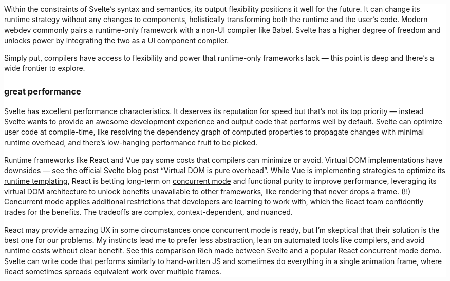 Within the constraints of Svelte’s syntax and semantics,
its output flexibility positions it well for the future.
It can change its runtime strategy without any changes to components,
holistically transforming both the runtime and the user’s code.
Modern webdev commonly pairs a runtime-only framework
with a non-UI compiler like Babel.
Svelte has a higher degree of freedom and unlocks power
by integrating the two as a UI component compiler.

Simply put, compilers have access to flexibility and power
that runtime-only frameworks lack —
this point is deep and there’s a wide frontier to explore.

### great performance

Svelte has excellent performance characteristics.
It deserves its reputation for speed but that’s not its top priority —
instead Svelte wants to provide an awesome development experience
and output code that performs well by default.
Svelte can optimize user code at compile-time,
like resolving the dependency graph of computed properties
to propagate changes with minimal runtime overhead,
and [there’s low-hanging performance fruit](https://twitter.com/Rich_Harris/status/1201565469406384128)
to be picked.

Runtime frameworks like React and Vue pay some costs
that compilers can minimize or avoid.
Virtual DOM implementations have downsides —
see the official Svelte blog post
[“Virtual DOM is pure overhead”](https://svelte.dev/blog/virtual-dom-is-pure-overhead).
While Vue is implementing strategies to
[optimize its runtime templating](https://twitter.com/youyuxi/status/1184824857663594499),
React is betting long-term on
[concurrent mode](https://reactjs.org/docs/concurrent-mode-intro.html)
and functional purity to improve performance,
leveraging its virtual DOM architecture to unlock benefits
unavailable to other frameworks, like rendering that never drops a frame. (!!)
Concurrent mode applies
[additional restrictions](https://reactjs.org/docs/concurrent-mode-adoption.html)
that [developers are learning to work with](https://twitter.com/AdamRackis/status/1236460463199850496),
which the React team confidently trades for the benefits.
The tradeoffs are complex, context-dependent, and nuanced.

React may provide amazing UX in some circumstances
once concurrent mode is ready,
but I’m skeptical that their solution is the best one for our problems.
My instincts lead me to prefer less abstraction,
lean on automated tools like compilers,
and avoid runtime costs without clear benefit.
[See this comparison](https://twitter.com/Rich_Harris/status/1200807516529147904)
Rich made between Svelte and a popular React concurrent mode demo.
Svelte can write code that performs similarly to hand-written JS
and sometimes do everything in a single animation frame,
where React sometimes spreads equivalent work over multiple frames.
